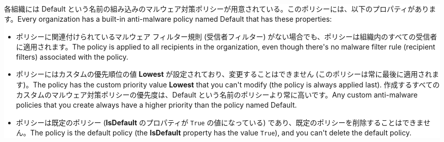 <span data-ttu-id="1b730-197">各組織には Default という名前の組み込みのマルウェア対策ポリシーが用意されている。このポリシーには、以下のプロパティがあります。</span><span class="sxs-lookup"><span data-stu-id="1b730-197">Every organization has a built-in anti-malware policy named Default that has these properties:</span></span>

- <span data-ttu-id="1b730-198">ポリシーに関連付けられているマルウェア フィルター規則 (受信者フィルター) がない場合でも、ポリシーは組織内のすべての受信者に適用されます。</span><span class="sxs-lookup"><span data-stu-id="1b730-198">The policy is applied to all recipients in the organization, even though there's no malware filter rule (recipient filters) associated with the policy.</span></span>

- <span data-ttu-id="1b730-199">ポリシーにはカスタムの優先順位の値 **Lowest** が設定されており、変更することはできません (このポリシーは常に最後に適用されます)。</span><span class="sxs-lookup"><span data-stu-id="1b730-199">The policy has the custom priority value **Lowest** that you can't modify (the policy is always applied last).</span></span> <span data-ttu-id="1b730-200">作成するすべてのカスタムのマルウェア対策ポリシーの優先度は、Default という名前のポリシーより常に高いです。</span><span class="sxs-lookup"><span data-stu-id="1b730-200">Any custom anti-malware policies that you create always have a higher priority than the policy named Default.</span></span>

- <span data-ttu-id="1b730-201">ポリシーは既定のポリシー (**IsDefault** のプロパティが `True` の値になっている) であり、既定のポリシーを削除することはできません。</span><span class="sxs-lookup"><span data-stu-id="1b730-201">The policy is the default policy (the **IsDefault** property has the value `True`), and you can't delete the default policy.</span></span>
